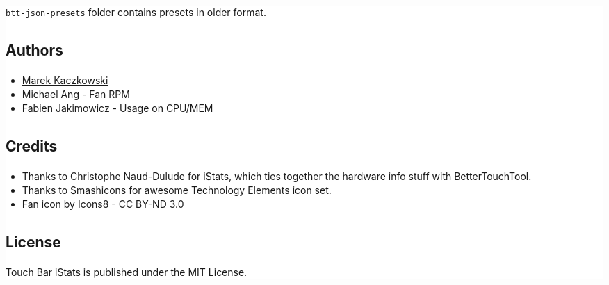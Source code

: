 `btt-json-presets` folder contains presets in older format.

## Authors

* [Marek Kaczkowski](https://github.com/marekkaczkowski)
* [Michael Ang](https://github.com/mangtronix) - Fan RPM
* [Fabien Jakimowicz](https://github.com/jakimowicz) - Usage on CPU/MEM

## Credits

* Thanks to [Christophe Naud-Dulude](https://github.com/Chris911) for [iStats](https://github.com/Chris911/iStats), which ties together the hardware info stuff with [BetterTouchTool](https://www.boastr.net/).
* Thanks to [Smashicons](https://smashicons.com/) for awesome [Technology Elements](https://www.flaticon.com/packs/technology-elements) icon set.
* Fan icon by [Icons8](https://icons8.com) - [CC BY-ND 3.0](https://creativecommons.org/licenses/by-nd/3.0/)

## License

Touch Bar iStats is published under the [MIT License](http://www.opensource.org/licenses/mit-license.php).

